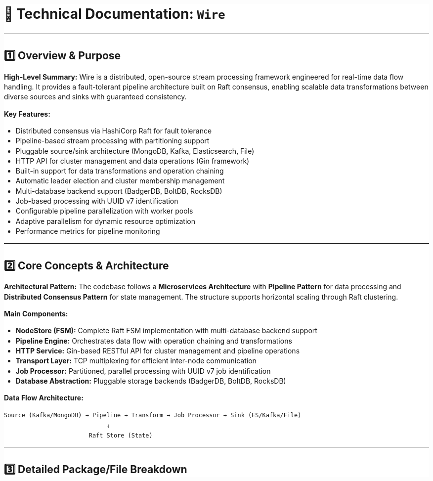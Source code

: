 # 📖 **Technical Documentation: `Wire`**

---

## 1️⃣ Overview & Purpose

**High-Level Summary:** Wire is a distributed, open-source stream processing framework engineered for real-time data flow handling. It provides a fault-tolerant pipeline architecture built on Raft consensus, enabling scalable data transformations between diverse sources and sinks with guaranteed consistency.

**Key Features:**
- Distributed consensus via HashiCorp Raft for fault tolerance
- Pipeline-based stream processing with partitioning support
- Pluggable source/sink architecture (MongoDB, Kafka, Elasticsearch, File)
- HTTP API for cluster management and data operations (Gin framework)
- Built-in support for data transformations and operation chaining
- Automatic leader election and cluster membership management
- Multi-database backend support (BadgerDB, BoltDB, RocksDB)
- Job-based processing with UUID v7 identification
- Configurable pipeline parallelization with worker pools
- Adaptive parallelism for dynamic resource optimization
- Performance metrics for pipeline monitoring

---

## 2️⃣ Core Concepts & Architecture

**Architectural Pattern:** The codebase follows a **Microservices Architecture** with **Pipeline Pattern** for data processing and **Distributed Consensus Pattern** for state management. The structure supports horizontal scaling through Raft clustering.

**Main Components:**
- **NodeStore (FSM):** Complete Raft FSM implementation with multi-database backend support
- **Pipeline Engine:** Orchestrates data flow with operation chaining and transformations
- **HTTP Service:** Gin-based RESTful API for cluster management and pipeline operations
- **Transport Layer:** TCP multiplexing for efficient inter-node communication
- **Job Processor:** Partitioned, parallel processing with UUID v7 job identification
- **Database Abstraction:** Pluggable storage backends (BadgerDB, BoltDB, RocksDB)

**Data Flow Architecture:**
```
Source (Kafka/MongoDB) → Pipeline → Transform → Job Processor → Sink (ES/Kafka/File)
                             ↓
                        Raft Store (State)
```

---

## 3️⃣ Detailed Package/File Breakdown
